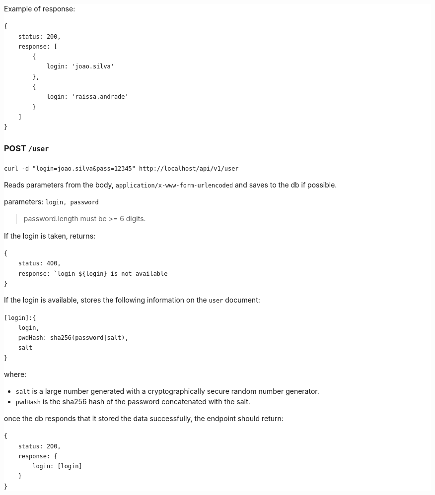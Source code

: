 Example of response:
```
{
    status: 200,
    response: [
        {
            login: 'joao.silva'
        },
        {
            login: 'raissa.andrade'
        }
    ]
}
```

### POST `/user`

`curl -d "login=joao.silva&pass=12345" http://localhost/api/v1/user`

Reads parameters from the body, `application/x-www-form-urlencoded` and saves to the db if possible.

parameters:
``
login,
password
``

> password.length must be >= 6 digits.

If the login is taken, returns:
```
{
    status: 400,
    response: `login ${login} is not available
}
```

If the login is available, stores the following information on the `user` document:

```
[login]:{
    login,
    pwdHash: sha256(password|salt),
    salt
}
```

where:
- `salt` is a large number generated with a cryptographically secure random number generator.
- `pwdHash` is the sha256 hash of the password concatenated with the salt.

once the db responds that it stored the data successfully, the endpoint should return:

```
{
    status: 200,
    response: {
        login: [login]
    }
}
```
